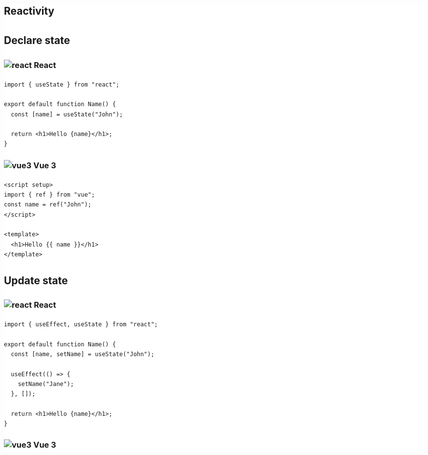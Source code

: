 ## Reactivity

## Declare state

### ![react](https://raw.githubusercontent.com/matschik/component-party/main/public/framework/react.svg) React

```
import { useState } from "react";

export default function Name() {
  const [name] = useState("John");

  return <h1>Hello {name}</h1>;
}
```

### ![vue3](https://raw.githubusercontent.com/matschik/component-party/main/public/framework/vue.svg) Vue 3

```
<script setup>
import { ref } from "vue";
const name = ref("John");
</script>

<template>
  <h1>Hello {{ name }}</h1>
</template>
```

## Update state

### ![react](https://raw.githubusercontent.com/matschik/component-party/main/public/framework/react.svg) React

```
import { useEffect, useState } from "react";

export default function Name() {
  const [name, setName] = useState("John");

  useEffect(() => {
    setName("Jane");
  }, []);

  return <h1>Hello {name}</h1>;
}
```

### ![vue3](https://raw.githubusercontent.com/matschik/component-party/main/public/framework/vue.svg) Vue 3
